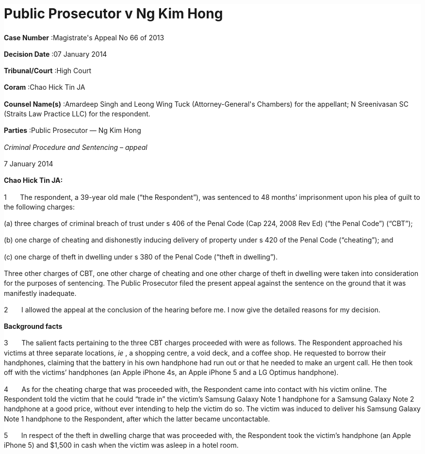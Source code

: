 # Public Prosecutor v Ng Kim Hong 



**Case Number** :Magistrate's Appeal No 66 of 2013 

**Decision Date** :07 January 2014 

**Tribunal/Court** :High Court 

**Coram** :Chao Hick Tin JA 

**Counsel Name(s)** :Amardeep Singh and Leong Wing Tuck (Attorney-General's Chambers) for the appellant; N Sreenivasan SC (Straits Law Practice LLC) for the respondent. 

**Parties** :Public Prosecutor — Ng Kim Hong 

_Criminal Procedure and Sentencing_ – _appeal_ 

7 January 2014 

**Chao Hick Tin JA:** 

1       The respondent, a 39-year old male (“the Respondent”), was sentenced to 48 months’ imprisonment upon his plea of guilt to the following charges: 

 (a) three charges of criminal breach of trust under s 406 of the Penal Code (Cap 224, 2008 Rev Ed) (“the Penal Code”) (“CBT”); 

 (b) one charge of cheating and dishonestly inducing delivery of property under s 420 of the Penal Code (“cheating”); and 

 (c) one charge of theft in dwelling under s 380 of the Penal Code (“theft in dwelling”). 

Three other charges of CBT, one other charge of cheating and one other charge of theft in dwelling were taken into consideration for the purposes of sentencing. The Public Prosecutor filed the present appeal against the sentence on the ground that it was manifestly inadequate. 

2       I allowed the appeal at the conclusion of the hearing before me. I now give the detailed reasons for my decision. 

**Background facts** 

3       The salient facts pertaining to the three CBT charges proceeded with were as follows. The Respondent approached his victims at three separate locations, _ie_ , a shopping centre, a void deck, and a coffee shop. He requested to borrow their handphones, claiming that the battery in his own handphone had run out or that he needed to make an urgent call. He then took off with the victims’ handphones (an Apple iPhone 4s, an Apple iPhone 5 and a LG Optimus handphone). 

4       As for the cheating charge that was proceeded with, the Respondent came into contact with his victim online. The Respondent told the victim that he could “trade in” the victim’s Samsung Galaxy Note 1 handphone for a Samsung Galaxy Note 2 handphone at a good price, without ever intending to help the victim do so. The victim was induced to deliver his Samsung Galaxy Note 1 handphone to the Respondent, after which the latter became uncontactable. 


5       In respect of the theft in dwelling charge that was proceeded with, the Respondent took the victim’s handphone (an Apple iPhone 5) and $1,500 in cash when the victim was asleep in a hotel room. 
